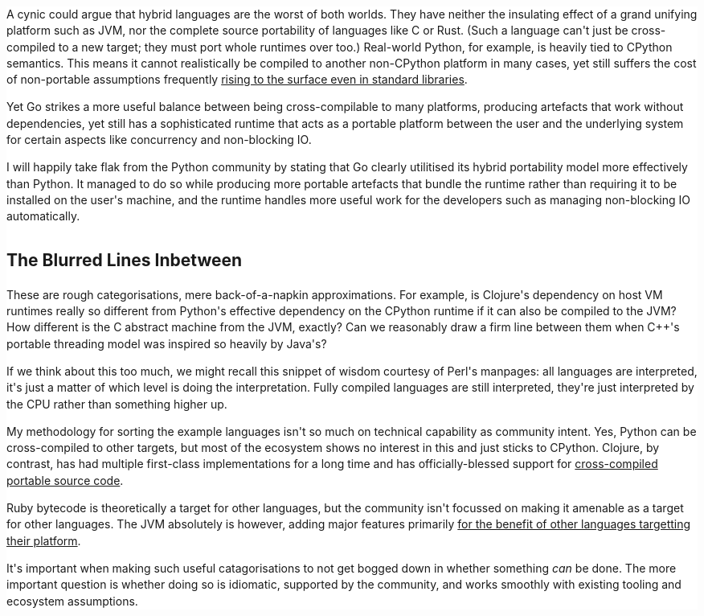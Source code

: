 A cynic could argue that hybrid languages are the worst of both worlds. They
have neither the insulating effect of a grand unifying platform such as JVM,
nor the complete source portability of languages like C or Rust. (Such a
language can't just be cross-compiled to a new target; they must port whole
runtimes over too.) Real-world Python, for example, is heavily tied to CPython
semantics. This means it cannot realistically be compiled to another
non-CPython platform in many cases, yet still suffers the cost of non-portable
assumptions frequently [rising to the surface even in standard
libraries](https://docs.python.org/3/howto/curses.html).

Yet Go strikes a more useful balance between being cross-compilable to many
platforms, producing artefacts that work without dependencies, yet still has a
sophisticated runtime that acts as a portable platform between the user and the
underlying system for certain aspects like concurrency and non-blocking IO.

I will happily take flak from the Python community by stating that Go clearly
utilitised its hybrid portability model more effectively than Python. It
managed to do so while producing more portable artefacts that bundle the
runtime rather than requiring it to be installed on the user's machine, and the
runtime handles more useful work for the developers such as managing
non-blocking IO automatically.

## The Blurred Lines Inbetween

These are rough categorisations, mere back-of-a-napkin approximations. For
example, is Clojure's dependency on host VM runtimes really so different from
Python's effective dependency on the CPython runtime if it can also be compiled
to the JVM? How different is the C abstract machine from the JVM, exactly? Can
we reasonably draw a firm line between them when C++'s portable threading model
was inspired so heavily by Java's?

If we think about this too much, we might recall this snippet of wisdom
courtesy of Perl's manpages: all languages are interpreted, it's just a matter
of which level is doing the interpretation. Fully compiled languages are still
interpreted, they're just interpreted by the CPU rather than something higher
up.

My methodology for sorting the example languages isn't so much on technical
capability as community intent. Yes, Python can be cross-compiled to other
targets, but most of the ecosystem shows no interest in this and just sticks to
CPython. Clojure, by contrast, has had multiple first-class implementations for
a long time and has officially-blessed support for [cross-compiled portable
source code](https://clojure.org/guides/reader_conditionals).

Ruby bytecode is theoretically a target for other languages, but the community
isn't focussed on making it amenable as a target for other languages. The JVM
absolutely is however, adding major features primarily [for the benefit of
other languages targetting their
platform](https://docs.oracle.com/javase/8/docs/technotes/guides/vm/multiple-language-support.html#invokedynamic).

It's important when making such useful catagorisations to not get bogged down
in whether something _can_ be done. The more important question is whether
doing so is idiomatic, supported by the community, and works smoothly with
existing tooling and ecosystem assumptions.
